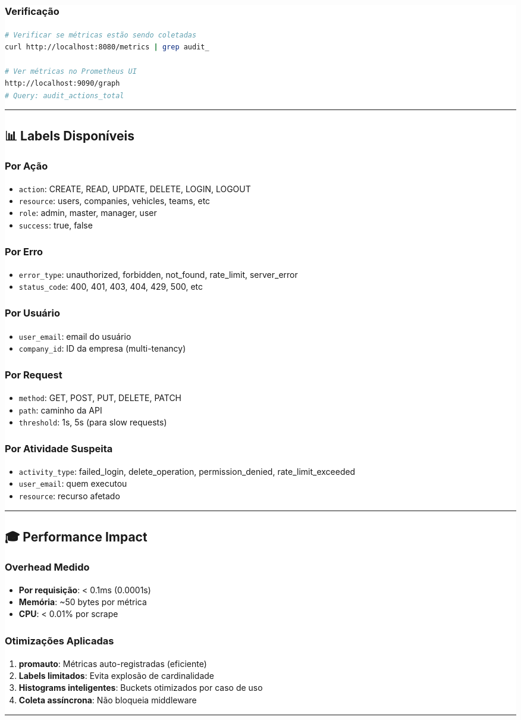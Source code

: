 ### Verificação
```bash
# Verificar se métricas estão sendo coletadas
curl http://localhost:8080/metrics | grep audit_

# Ver métricas no Prometheus UI
http://localhost:9090/graph
# Query: audit_actions_total
```

---

## 📊 Labels Disponíveis

### Por Ação
- `action`: CREATE, READ, UPDATE, DELETE, LOGIN, LOGOUT
- `resource`: users, companies, vehicles, teams, etc
- `role`: admin, master, manager, user
- `success`: true, false

### Por Erro
- `error_type`: unauthorized, forbidden, not_found, rate_limit, server_error
- `status_code`: 400, 401, 403, 404, 429, 500, etc

### Por Usuário
- `user_email`: email do usuário
- `company_id`: ID da empresa (multi-tenancy)

### Por Request
- `method`: GET, POST, PUT, DELETE, PATCH
- `path`: caminho da API
- `threshold`: 1s, 5s (para slow requests)

### Por Atividade Suspeita
- `activity_type`: failed_login, delete_operation, permission_denied, rate_limit_exceeded
- `user_email`: quem executou
- `resource`: recurso afetado

---

## 🎓 Performance Impact

### Overhead Medido
- **Por requisição**: < 0.1ms (0.0001s)
- **Memória**: ~50 bytes por métrica
- **CPU**: < 0.01% por scrape

### Otimizações Aplicadas
1. **promauto**: Métricas auto-registradas (eficiente)
2. **Labels limitados**: Evita explosão de cardinalidade
3. **Histograms inteligentes**: Buckets otimizados por caso de uso
4. **Coleta assíncrona**: Não bloqueia middleware

---